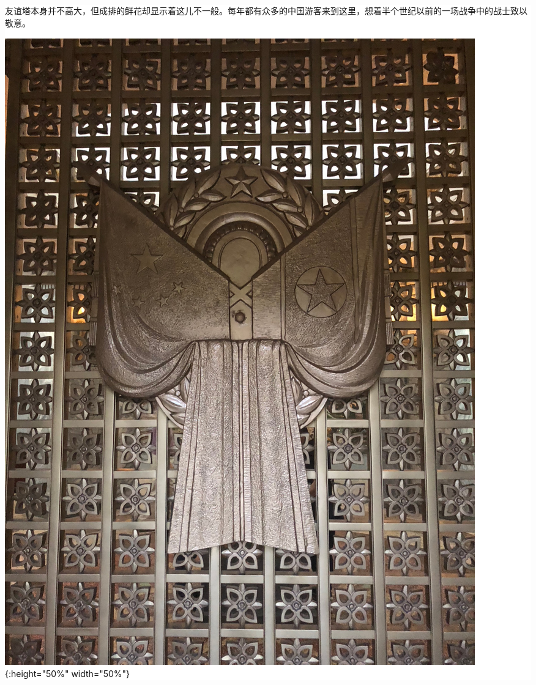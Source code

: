 友谊塔本身并不高大，但成排的鲜花却显示着这儿不一般。每年都有众多的中国游客来到这里，想着半个世纪以前的一场战争中的战士致以敬意。

![中朝国旗铜雕](\assets\img\in-post\post-north-korea\spot/friendship-flags.jpg){:height="50%" width="50%"}
